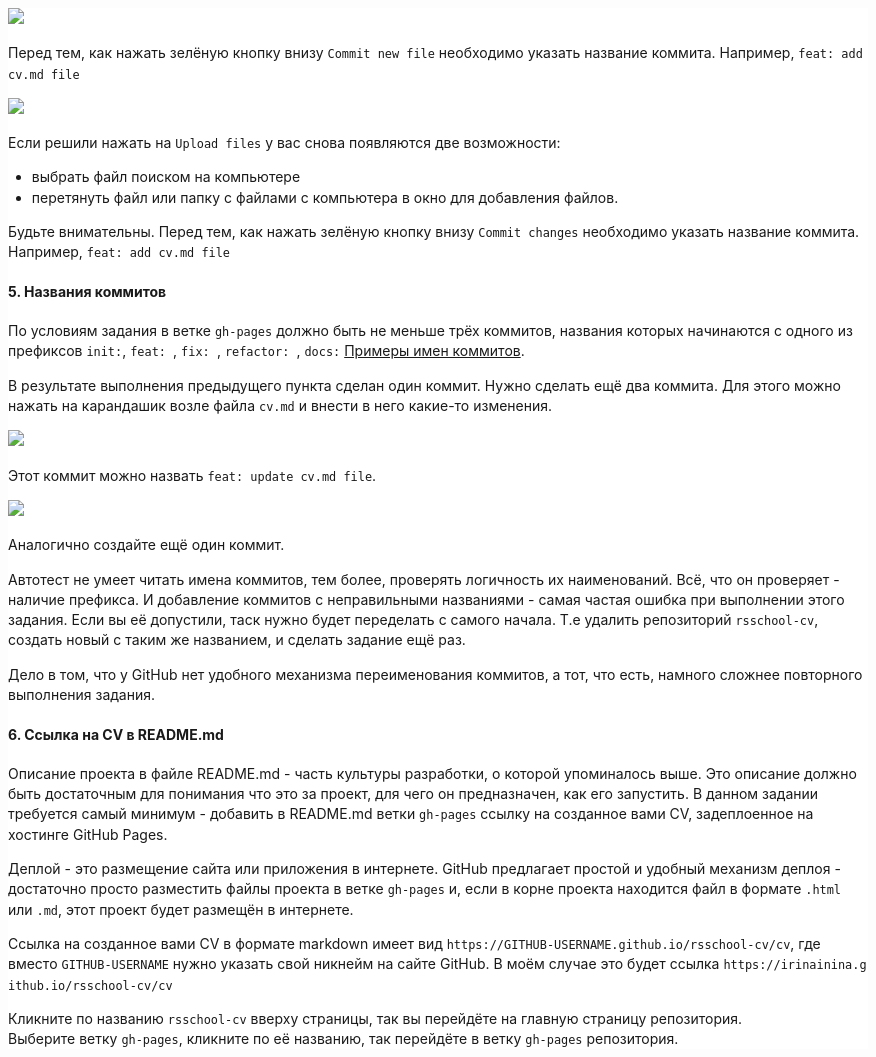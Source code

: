 <kbd>![](images/5.jpg)</kbd>

Перед тем, как нажать зелёную кнопку внизу `Commit new file` необходимо указать название коммита. Например, `feat: add cv.md file`

<kbd>![](images/6.jpg)</kbd>

Если решили нажать на `Upload files` у вас снова появляются две возможности:
- выбрать файл поиском на компьютере
- перетянуть файл или папку с файлами с компьютера в окно для добавления файлов.

Будьте внимательны. Перед тем, как нажать зелёную кнопку внизу `Commit changes` необходимо указать название коммита. Например, `feat: add cv.md file`

#### 5. Названия коммитов

По условиям задания в ветке `gh-pages` должно быть не меньше трёх коммитов, названия которых начинаются с одного из префиксов `init:`, `feat: `, `fix: `, `refactor: `, `docs:` [Примеры имен коммитов](https://docs.rs.school/#/git-convention?id=%d0%9f%d1%80%d0%b8%d0%bc%d0%b5%d1%80%d1%8b-%d0%b8%d0%bc%d0%b5%d0%bd-%d0%ba%d0%be%d0%bc%d0%bc%d0%b8%d1%82%d0%be%d0%b2).

В результате выполнения предыдущего пункта сделан один коммит. Нужно сделать ещё два коммита. Для этого можно нажать на карандашик возле файла `cv.md` и внести в него какие-то изменения. 

<kbd>![](images/7.jpg)</kbd>

Этот коммит можно назвать `feat: update cv.md file`.  

<kbd>![](images/8.jpg)</kbd>

Аналогично создайте ещё один коммит.

Автотест не умеет читать имена коммитов, тем более, проверять логичность их наименований. Всё, что он проверяет - наличие префикса. И добавление коммитов с неправильными названиями - самая частая ошибка при выполнении этого задания. Если вы её допустили, таск нужно будет переделать с самого начала. Т.е удалить репозиторий `rsschool-cv`, создать новый с таким же названием, и сделать задание ещё раз.

Дело в том, что у GitHub нет удобного механизма переименования коммитов, а тот, что есть, намного сложнее повторного выполнения задания.

#### 6. Ссылка на CV в README.md

Описание проекта в файле README.md - часть культуры разработки, о которой упоминалось выше. Это описание должно быть достаточным для понимания что это за проект, для чего он предназначен, как его запустить. В данном задании требуется самый минимум - добавить в README.md ветки `gh-pages` ссылку на созданное вами CV, задеплоенное на хостинге GitHub Pages.  

Деплой - это размещение сайта или приложения в интернете. GitHub предлагает простой и удобный механизм деплоя - достаточно просто разместить файлы проекта в ветке `gh-pages` и, если в корне проекта находится файл в формате `.html` или `.md`, этот проект будет размещён в интернете.

Ссылка на созданное вами CV в формате markdown имеет вид `https://GITHUB-USERNAME.github.io/rsschool-cv/cv`, где вместо `GITHUB-USERNAME` нужно указать свой никнейм на сайте GitHub. В моём случае это будет ссылка `https://irinainina.github.io/rsschool-cv/cv`

Кликните по названию `rsschool-cv` вверху страницы, так вы перейдёте на главную страницу репозитория.  
Выберите ветку `gh-pages`, кликните по её названию, так перейдёте в ветку `gh-pages` репозитория.
